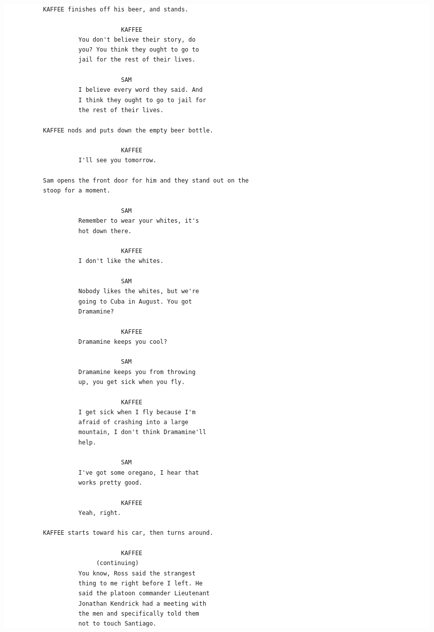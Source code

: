                KAFFEE finishes off his beer, and stands.

                                     KAFFEE
                         You don't believe their story, do 
                         you? You think they ought to go to 
                         jail for the rest of their lives.

                                     SAM
                         I believe every word they said. And 
                         I think they ought to go to jail for 
                         the rest of their lives.

               KAFFEE nods and puts down the empty beer bottle.

                                     KAFFEE
                         I'll see you tomorrow.

               Sam opens the front door for him and they stand out on the 
               stoop for a moment.

                                     SAM
                         Remember to wear your whites, it's 
                         hot down there.

                                     KAFFEE
                         I don't like the whites.

                                     SAM
                         Nobody likes the whites, but we're 
                         going to Cuba in August. You got 
                         Dramamine?

                                     KAFFEE
                         Dramamine keeps you cool?

                                     SAM
                         Dramamine keeps you from throwing 
                         up, you get sick when you fly.

                                     KAFFEE
                         I get sick when I fly because I'm 
                         afraid of crashing into a large 
                         mountain, I don't think Dramamine'll 
                         help.

                                     SAM
                         I've got some oregano, I hear that 
                         works pretty good.

                                     KAFFEE
                         Yeah, right.

               KAFFEE starts toward his car, then turns around.

                                     KAFFEE
                              (continuing)
                         You know, Ross said the strangest 
                         thing to me right before I left. He 
                         said the platoon commander Lieutenant 
                         Jonathan Kendrick had a meeting with 
                         the men and specifically told them 
                         not to touch Santiago.
